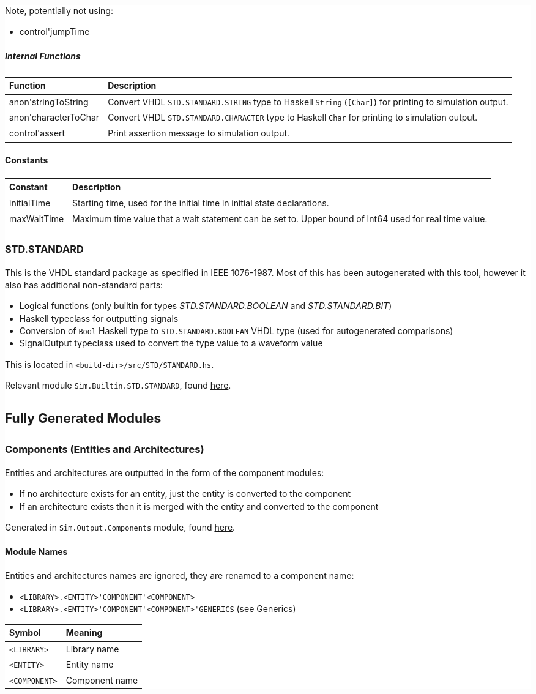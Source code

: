 Note, potentially not using:
- control'jumpTime

##### Internal Functions
| Function | Description |
| :------- | :---------- |
| anon'stringToString | Convert VHDL `STD.STANDARD.STRING` type to Haskell `String` (`[Char]`) for printing to simulation output. |
| anon'characterToChar | Convert VHDL `STD.STANDARD.CHARACTER` type to Haskell `Char` for printing to simulation output. |
| control'assert | Print assertion message to simulation output. |

#### Constants
| Constant | Description |
| :------- | :---------- |
| initialTime | Starting time, used for the initial time in initial state declarations. |
| maxWaitTime | Maximum time value that a wait statement can be set to. Upper bound of Int64 used for real time value. |

### STD.STANDARD
This is the VHDL standard package as specified in IEEE 1076-1987.
Most of this has been autogenerated with this tool, however it also has additional non-standard parts:
- Logical functions (only builtin for types _STD.STANDARD.BOOLEAN_ and _STD.STANDARD.BIT_)
- Haskell typeclass for outputting signals
- Conversion of `Bool` Haskell type to `STD.STANDARD.BOOLEAN` VHDL type (used for autogenerated comparisons)
- SignalOutput typeclass used to convert the type value to a waveform value

This is located in `<build-dir>/src/STD/STANDARD.hs`.

Relevant module `Sim.Builtin.STD.STANDARD`, found [here](../../src/Sim/Builtin/STD/STANDARD.hs).

## Fully Generated Modules
### Components (Entities and Architectures)
Entities and architectures are outputted in the form of the component modules:
- If no architecture exists for an entity, just the entity is converted to the component
- If an architecture exists then it is merged with the entity and converted to the component

Generated in `Sim.Output.Components` module, found [here](../../src/Sim/Output/Components.hs).

#### Module Names
Entities and architectures names are ignored, they are renamed to a component name:
- `<LIBRARY>.<ENTITY>'COMPONENT'<COMPONENT>`
- `<LIBRARY>.<ENTITY>'COMPONENT'<COMPONENT>'GENERICS` (see [Generics](#generics))

| Symbol | Meaning |
| :----- | :------ |
| `<LIBRARY>` | Library name |
| `<ENTITY>` | Entity name |
| `<COMPONENT>` | Component name |
